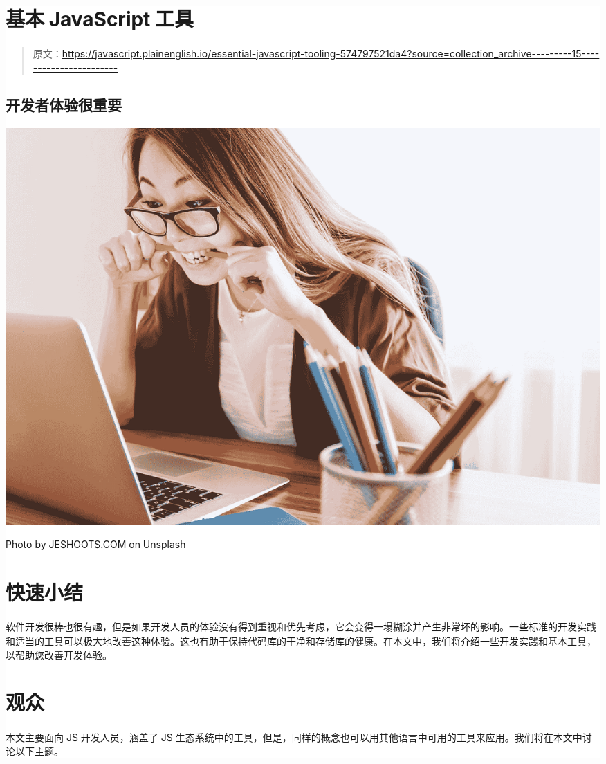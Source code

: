 # 基本 JavaScript 工具

> 原文：<https://javascript.plainenglish.io/essential-javascript-tooling-574797521da4?source=collection_archive---------15----------------------->

## 开发者体验很重要

![](img/66b891ecae184bf43036cc61d3ac9c18.png)

Photo by [JESHOOTS.COM](https://unsplash.com/@jeshoots?utm_source=medium&utm_medium=referral) on [Unsplash](https://unsplash.com?utm_source=medium&utm_medium=referral)

# 快速小结

软件开发很棒也很有趣，但是如果开发人员的体验没有得到重视和优先考虑，它会变得一塌糊涂并产生非常坏的影响。一些标准的开发实践和适当的工具可以极大地改善这种体验。这也有助于保持代码库的干净和存储库的健康。在本文中，我们将介绍一些开发实践和基本工具，以帮助您改善开发体验。

# 观众

本文主要面向 JS 开发人员，涵盖了 JS 生态系统中的工具，但是，同样的概念也可以用其他语言中可用的工具来应用。我们将在本文中讨论以下主题。
